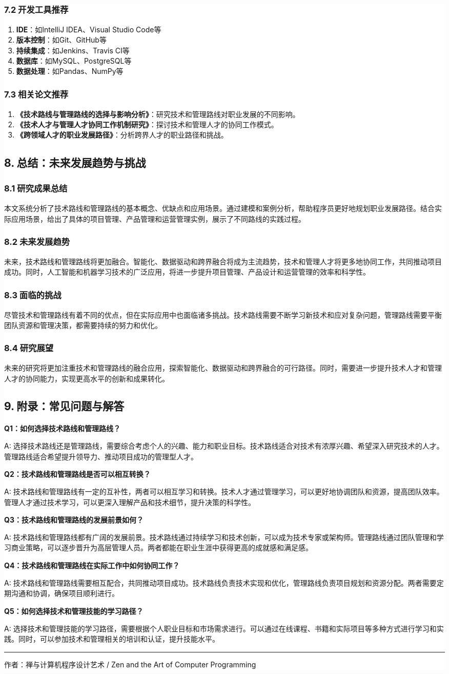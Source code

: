 ### 7.2 开发工具推荐

1. **IDE**：如IntelliJ IDEA、Visual Studio Code等
2. **版本控制**：如Git、GitHub等
3. **持续集成**：如Jenkins、Travis CI等
4. **数据库**：如MySQL、PostgreSQL等
5. **数据处理**：如Pandas、NumPy等

### 7.3 相关论文推荐

1. **《技术路线与管理路线的选择与影响分析》**：研究技术和管理路线对职业发展的不同影响。
2. **《技术人才与管理人才协同工作机制研究》**：探讨技术和管理人才的协同工作模式。
3. **《跨领域人才的职业发展路径》**：分析跨界人才的职业路径和挑战。

## 8. 总结：未来发展趋势与挑战

### 8.1 研究成果总结

本文系统分析了技术路线和管理路线的基本概念、优缺点和应用场景。通过建模和案例分析，帮助程序员更好地规划职业发展路径。结合实际应用场景，给出了具体的项目管理、产品管理和运营管理实例，展示了不同路线的实践过程。

### 8.2 未来发展趋势

未来，技术路线和管理路线将更加融合。智能化、数据驱动和跨界融合将成为主流趋势，技术和管理人才将更多地协同工作，共同推动项目成功。同时，人工智能和机器学习技术的广泛应用，将进一步提升项目管理、产品设计和运营管理的效率和科学性。

### 8.3 面临的挑战

尽管技术和管理路线有着不同的优点，但在实际应用中也面临诸多挑战。技术路线需要不断学习新技术和应对复杂问题，管理路线需要平衡团队资源和管理决策，都需要持续的努力和优化。

### 8.4 研究展望

未来的研究将更加注重技术和管理路线的融合应用，探索智能化、数据驱动和跨界融合的可行路径。同时，需要进一步提升技术人才和管理人才的协同能力，实现更高水平的创新和成果转化。

## 9. 附录：常见问题与解答

**Q1：如何选择技术路线和管理路线？**

A: 选择技术路线还是管理路线，需要综合考虑个人的兴趣、能力和职业目标。技术路线适合对技术有浓厚兴趣、希望深入研究技术的人才。管理路线适合希望提升领导力、推动项目成功的管理型人才。

**Q2：技术路线和管理路线是否可以相互转换？**

A: 技术路线和管理路线有一定的互补性，两者可以相互学习和转换。技术人才通过管理学习，可以更好地协调团队和资源，提高团队效率。管理人才通过技术学习，可以更深入理解产品和技术细节，提升决策的科学性。

**Q3：技术路线和管理路线的发展前景如何？**

A: 技术路线和管理路线都有广阔的发展前景。技术路线通过持续学习和技术创新，可以成为技术专家或架构师。管理路线通过团队管理和学习商业策略，可以逐步晋升为高层管理人员。两者都能在职业生涯中获得更高的成就感和满足感。

**Q4：技术路线和管理路线在实际工作中如何协同工作？**

A: 技术路线和管理路线需要相互配合，共同推动项目成功。技术路线负责技术实现和优化，管理路线负责项目规划和资源分配。两者需要定期沟通和协调，确保项目顺利进行。

**Q5：如何选择技术和管理技能的学习路径？**

A: 选择技术和管理技能的学习路径，需要根据个人职业目标和市场需求进行。可以通过在线课程、书籍和实际项目等多种方式进行学习和实践。同时，可以参加技术和管理相关的培训和认证，提升技能水平。

---

作者：禅与计算机程序设计艺术 / Zen and the Art of Computer Programming

